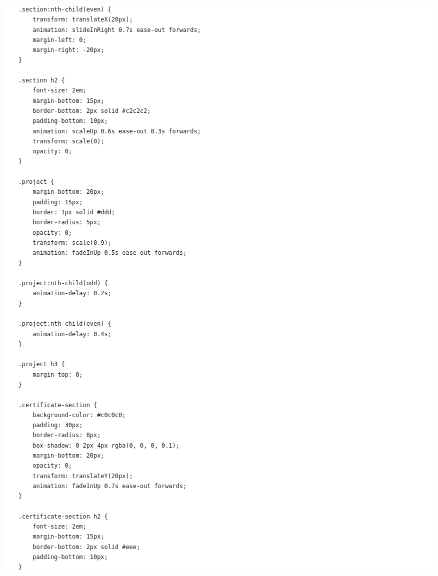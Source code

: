         .section:nth-child(even) {
            transform: translateX(20px);
            animation: slideInRight 0.7s ease-out forwards;
            margin-left: 0;
            margin-right: -20px;
        }

        .section h2 {
            font-size: 2em;
            margin-bottom: 15px;
            border-bottom: 2px solid #c2c2c2;
            padding-bottom: 10px;
            animation: scaleUp 0.6s ease-out 0.3s forwards;
            transform: scale(0);
            opacity: 0;
        }

        .project {
            margin-bottom: 20px;
            padding: 15px;
            border: 1px solid #ddd;
            border-radius: 5px;
            opacity: 0;
            transform: scale(0.9);
            animation: fadeInUp 0.5s ease-out forwards;
        }

        .project:nth-child(odd) {
            animation-delay: 0.2s;
        }

        .project:nth-child(even) {
            animation-delay: 0.4s;
        }

        .project h3 {
            margin-top: 0;
        }

        .certificate-section {
            background-color: #c0c0c0;
            padding: 30px;
            border-radius: 8px;
            box-shadow: 0 2px 4px rgba(0, 0, 0, 0.1);
            margin-bottom: 20px;
            opacity: 0;
            transform: translateY(20px);
            animation: fadeInUp 0.7s ease-out forwards;
        }

        .certificate-section h2 {
            font-size: 2em;
            margin-bottom: 15px;
            border-bottom: 2px solid #eee;
            padding-bottom: 10px;
        }
